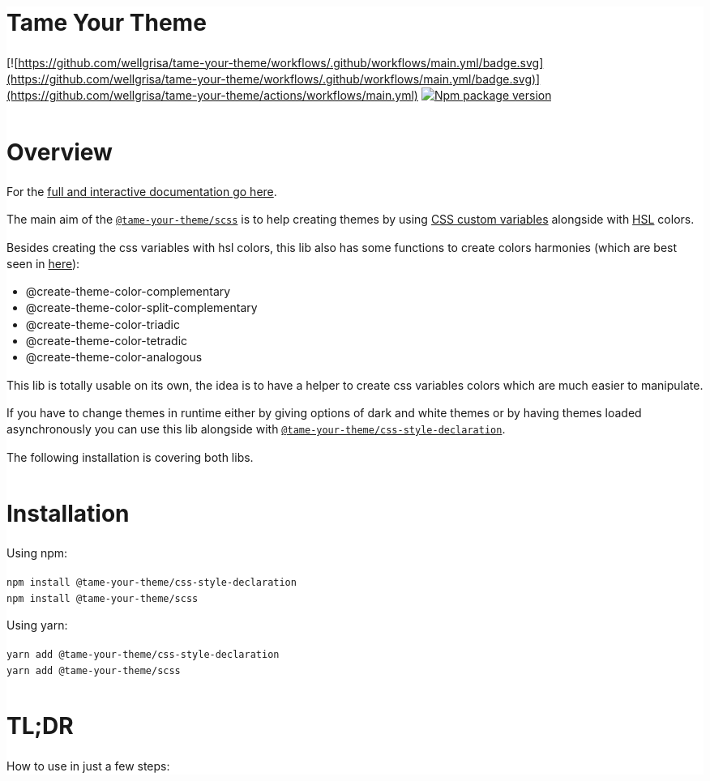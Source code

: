 # Tame Your Theme

[![https://github.com/wellgrisa/tame-your-theme/workflows/.github/workflows/main.yml/badge.svg](https://github.com/wellgrisa/tame-your-theme/workflows/.github/workflows/main.yml/badge.svg)](https://github.com/wellgrisa/tame-your-theme/actions/workflows/main.yml) [![Npm package version](https://badgen.net/npm/v/@tame-your-theme/scss)](https://www.npmjs.com/package/@tame-your-theme/scss)

# Overview

For the [full and interactive documentation go here](https://wellgrisa.github.io/tame-your-theme/).

The main aim of the [`@tame-your-theme/scss`](https://www.npmjs.com/package/@tame-your-theme/scss) is to help creating themes by using [CSS custom variables](https://developer.mozilla.org/en-US/docs/Web/CSS/Using_CSS_custom_properties#Inheritance_of_CSS_Variables) alongside with [HSL](https://vanseodesign.com/web-design/hue-saturation-and-lightness/) colors.

Besides creating the css variables with hsl colors, this lib also has some functions to create colors harmonies (which are best seen in [here](https://wellgrisa.github.io/tame-your-theme/)):

- @create-theme-color-complementary
- @create-theme-color-split-complementary
- @create-theme-color-triadic
- @create-theme-color-tetradic
- @create-theme-color-analogous

This lib is totally usable on its own, the idea is to have a helper to create css variables colors which are much easier to manipulate.

If you have to change themes in runtime either by giving options of dark and white themes or by having themes loaded asynchronously you can use this lib alongside with [`@tame-your-theme/css-style-declaration`](https://www.npmjs.com/package/@tame-your-theme/css-style-declaration).

The following installation is covering both libs.

# Installation

Using npm:

```
npm install @tame-your-theme/css-style-declaration
npm install @tame-your-theme/scss
```

Using yarn:

```
yarn add @tame-your-theme/css-style-declaration
yarn add @tame-your-theme/scss
```

# TL;DR

How to use in just a few steps:
